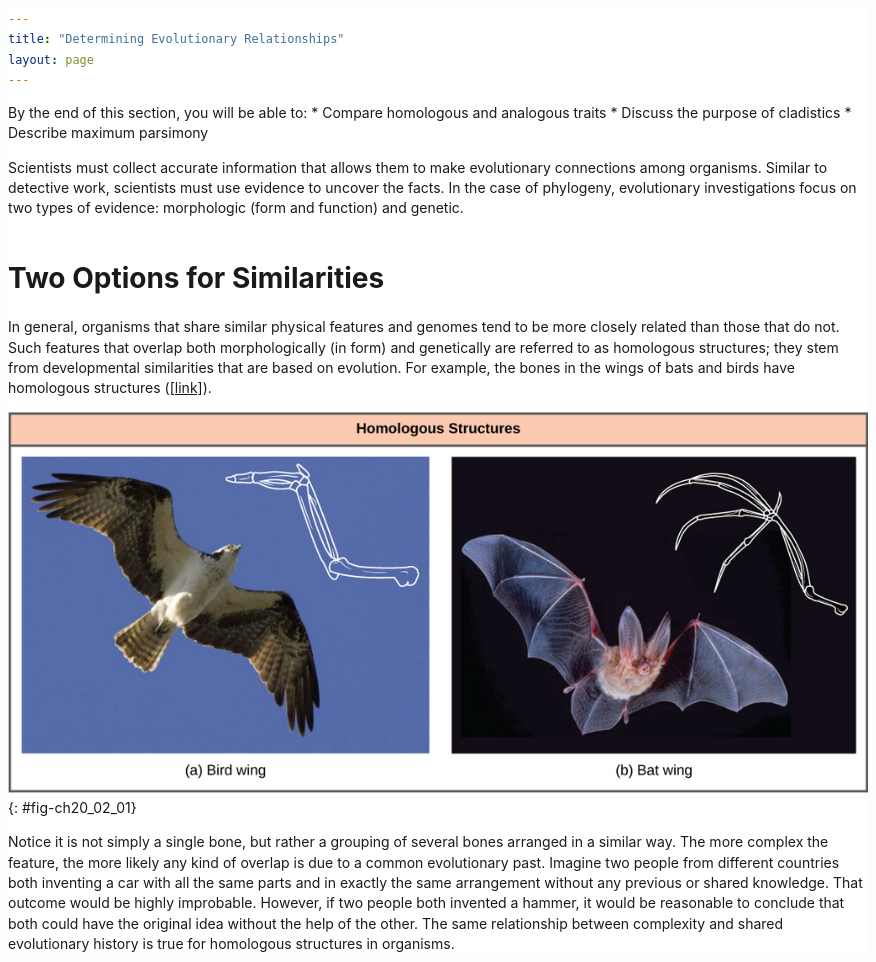 ```yaml
---
title: "Determining Evolutionary Relationships"
layout: page
---
```



<div data-type="abstract" markdown="1">
By the end of this section, you will be able to:
* Compare homologous and analogous traits
* Discuss the purpose of cladistics
* Describe maximum parsimony

</div>

Scientists must collect accurate information that allows them to make evolutionary connections among organisms. Similar to detective work, scientists must use evidence to uncover the facts. In the case of phylogeny, evolutionary investigations focus on two types of evidence: morphologic (form and function) and genetic.

# Two Options for Similarities

In general, organisms that share similar physical features and genomes tend to be more closely related than those that do not. Such features that overlap both morphologically (in form) and genetically are referred to as homologous structures; they stem from developmental similarities that are based on evolution. For example, the bones in the wings of bats and birds have homologous structures ([\[link\]](#fig-ch20_02_01)).

 ![ Photo a shows a bird in flight with a corresponding drawing of a bird wing. Photo b is a bat in flight with a corresponding drawing of a bat wing. Both the bird wing and the bat wing share common bones, analogous to the bones in the arms and fingers of humans. However, in the bat wing, the finger bones are long and separate and form a scaffolding on which the wing&#x2019;s membrane is stretched. In the bird wing, the finger bones are short and fused together at the front of the wing.](../resources/Figure_20_02_01.jpg "Bat and bird wings are homologous structures, indicating that bats and birds share a common evolutionary past. (credit a: modification of work by Steve Hillebrand, USFWS; credit b: modification of work by U.S. DOI BLM)"){: #fig-ch20_02_01}

Notice it is not simply a single bone, but rather a grouping of several bones arranged in a similar way. The more complex the feature, the more likely any kind of overlap is due to a common evolutionary past. Imagine two people from different countries both inventing a car with all the same parts and in exactly the same arrangement without any previous or shared knowledge. That outcome would be highly improbable. However, if two people both invented a hammer, it would be reasonable to conclude that both could have the original idea without the help of the other. The same relationship between complexity and shared evolutionary history is true for homologous structures in organisms.


[1]: http://openstaxcollege.org/l/relationships
[2]: http://openstaxcollege.org/l/using_parsimony